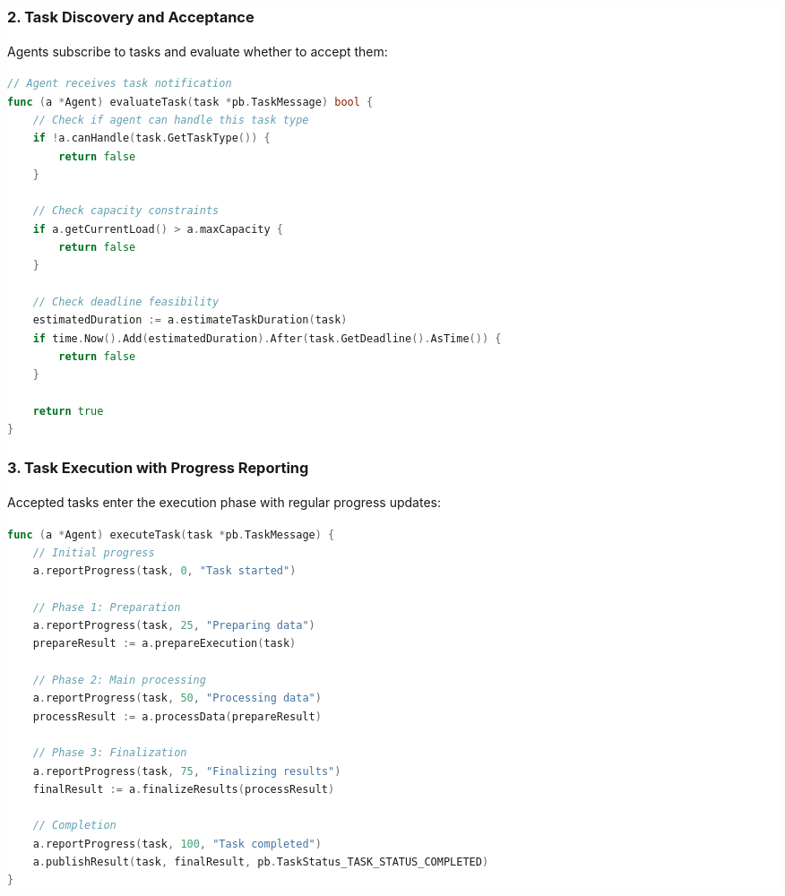 ### 2. Task Discovery and Acceptance

Agents subscribe to tasks and evaluate whether to accept them:

```go
// Agent receives task notification
func (a *Agent) evaluateTask(task *pb.TaskMessage) bool {
    // Check if agent can handle this task type
    if !a.canHandle(task.GetTaskType()) {
        return false
    }

    // Check capacity constraints
    if a.getCurrentLoad() > a.maxCapacity {
        return false
    }

    // Check deadline feasibility
    estimatedDuration := a.estimateTaskDuration(task)
    if time.Now().Add(estimatedDuration).After(task.GetDeadline().AsTime()) {
        return false
    }

    return true
}
```

### 3. Task Execution with Progress Reporting

Accepted tasks enter the execution phase with regular progress updates:

```go
func (a *Agent) executeTask(task *pb.TaskMessage) {
    // Initial progress
    a.reportProgress(task, 0, "Task started")

    // Phase 1: Preparation
    a.reportProgress(task, 25, "Preparing data")
    prepareResult := a.prepareExecution(task)

    // Phase 2: Main processing
    a.reportProgress(task, 50, "Processing data")
    processResult := a.processData(prepareResult)

    // Phase 3: Finalization
    a.reportProgress(task, 75, "Finalizing results")
    finalResult := a.finalizeResults(processResult)

    // Completion
    a.reportProgress(task, 100, "Task completed")
    a.publishResult(task, finalResult, pb.TaskStatus_TASK_STATUS_COMPLETED)
}
```
